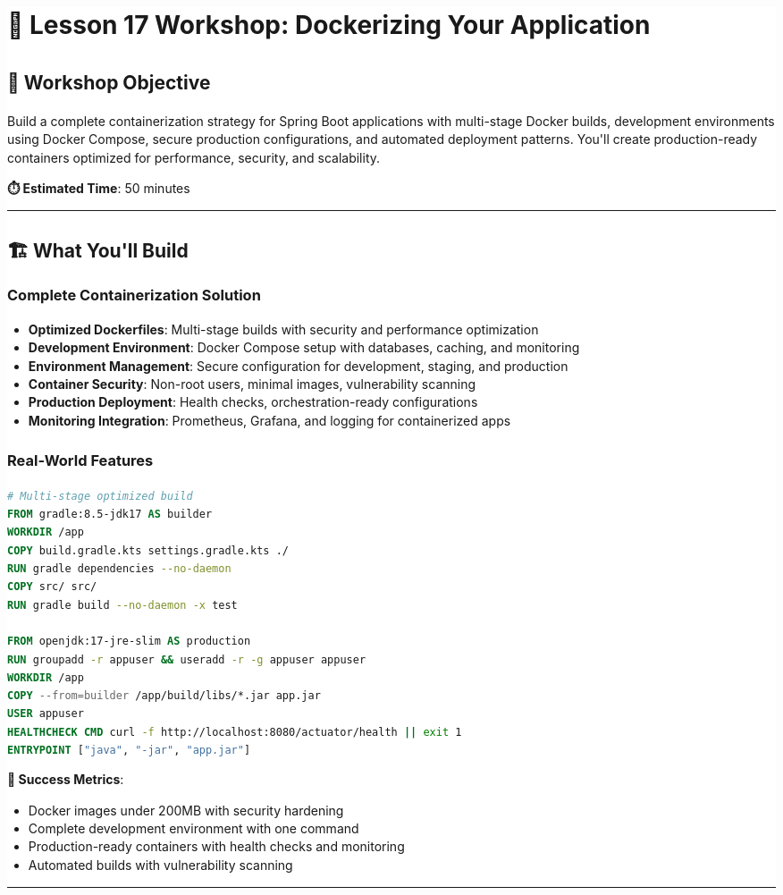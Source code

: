 # 🚀 Lesson 17 Workshop: Dockerizing Your Application

## 🎯 Workshop Objective

Build a complete containerization strategy for Spring Boot applications with multi-stage Docker builds, development environments using Docker Compose, secure production configurations, and automated deployment patterns. You'll create production-ready containers optimized for performance, security, and scalability.

**⏱️ Estimated Time**: 50 minutes

---

## 🏗️ What You'll Build

### **Complete Containerization Solution**
- **Optimized Dockerfiles**: Multi-stage builds with security and performance optimization
- **Development Environment**: Docker Compose setup with databases, caching, and monitoring
- **Environment Management**: Secure configuration for development, staging, and production
- **Container Security**: Non-root users, minimal images, vulnerability scanning
- **Production Deployment**: Health checks, orchestration-ready configurations
- **Monitoring Integration**: Prometheus, Grafana, and logging for containerized apps

### **Real-World Features**
```dockerfile
# Multi-stage optimized build
FROM gradle:8.5-jdk17 AS builder
WORKDIR /app
COPY build.gradle.kts settings.gradle.kts ./
RUN gradle dependencies --no-daemon
COPY src/ src/
RUN gradle build --no-daemon -x test

FROM openjdk:17-jre-slim AS production
RUN groupadd -r appuser && useradd -r -g appuser appuser
WORKDIR /app
COPY --from=builder /app/build/libs/*.jar app.jar
USER appuser
HEALTHCHECK CMD curl -f http://localhost:8080/actuator/health || exit 1
ENTRYPOINT ["java", "-jar", "app.jar"]
```

**🎯 Success Metrics**: 
- Docker images under 200MB with security hardening
- Complete development environment with one command
- Production-ready containers with health checks and monitoring
- Automated builds with vulnerability scanning

---
